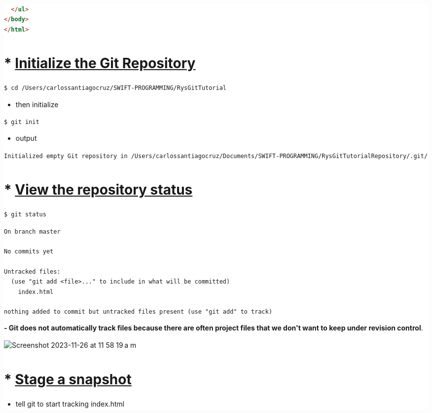 ```html
  </ul>
</body>
</html>
```

# 	* [Initialize the Git Repository](https://github.com/c4arl0s/2TheBasicsRysGitTutorial#2-the-basics---content)

```console
$ cd /Users/carlossantiagocruz/SWIFT-PROGRAMMING/RysGitTutorial
```

- then initialize

```console
$ git init
```

- output

```console
Initialized empty Git repository in /Users/carlossantiagocruz/Documents/SWIFT-PROGRAMMING/RysGitTutorialRepository/.git/
```

# 	* [View the repository status](https://github.com/c4arl0s/2TheBasicsRysGitTutorial#2-the-basics---content)

```console
$ git status
```

```console
On branch master

No commits yet

Untracked files:
  (use "git add <file>..." to include in what will be committed)
	index.html

nothing added to commit but untracked files present (use "git add" to track)
```

**- Git does not automatically track files because there are often project files that we don't want to keep under revision control**.

<img width="847" alt="Screenshot 2023-11-26 at 11 58 19 a m" src="https://github.com/c4arl0s/2TheBasicsRysGitTutorial/assets/24994818/0cac5088-a345-48f3-bd4a-67ea2061c235">

# 	* [Stage a snapshot](https://github.com/c4arl0s/2TheBasicsRysGitTutorial#2-the-basics---content)

- tell git to start tracking index.html
